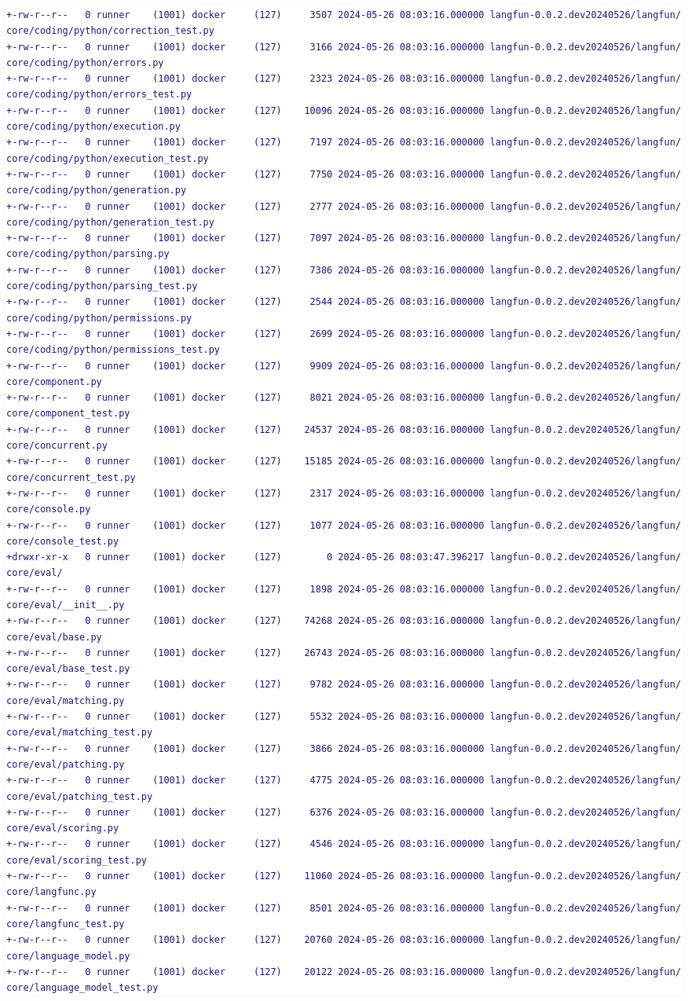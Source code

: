 ```diff
+-rw-r--r--   0 runner    (1001) docker     (127)     3507 2024-05-26 08:03:16.000000 langfun-0.0.2.dev20240526/langfun/core/coding/python/correction_test.py
+-rw-r--r--   0 runner    (1001) docker     (127)     3166 2024-05-26 08:03:16.000000 langfun-0.0.2.dev20240526/langfun/core/coding/python/errors.py
+-rw-r--r--   0 runner    (1001) docker     (127)     2323 2024-05-26 08:03:16.000000 langfun-0.0.2.dev20240526/langfun/core/coding/python/errors_test.py
+-rw-r--r--   0 runner    (1001) docker     (127)    10096 2024-05-26 08:03:16.000000 langfun-0.0.2.dev20240526/langfun/core/coding/python/execution.py
+-rw-r--r--   0 runner    (1001) docker     (127)     7197 2024-05-26 08:03:16.000000 langfun-0.0.2.dev20240526/langfun/core/coding/python/execution_test.py
+-rw-r--r--   0 runner    (1001) docker     (127)     7750 2024-05-26 08:03:16.000000 langfun-0.0.2.dev20240526/langfun/core/coding/python/generation.py
+-rw-r--r--   0 runner    (1001) docker     (127)     2777 2024-05-26 08:03:16.000000 langfun-0.0.2.dev20240526/langfun/core/coding/python/generation_test.py
+-rw-r--r--   0 runner    (1001) docker     (127)     7097 2024-05-26 08:03:16.000000 langfun-0.0.2.dev20240526/langfun/core/coding/python/parsing.py
+-rw-r--r--   0 runner    (1001) docker     (127)     7386 2024-05-26 08:03:16.000000 langfun-0.0.2.dev20240526/langfun/core/coding/python/parsing_test.py
+-rw-r--r--   0 runner    (1001) docker     (127)     2544 2024-05-26 08:03:16.000000 langfun-0.0.2.dev20240526/langfun/core/coding/python/permissions.py
+-rw-r--r--   0 runner    (1001) docker     (127)     2699 2024-05-26 08:03:16.000000 langfun-0.0.2.dev20240526/langfun/core/coding/python/permissions_test.py
+-rw-r--r--   0 runner    (1001) docker     (127)     9909 2024-05-26 08:03:16.000000 langfun-0.0.2.dev20240526/langfun/core/component.py
+-rw-r--r--   0 runner    (1001) docker     (127)     8021 2024-05-26 08:03:16.000000 langfun-0.0.2.dev20240526/langfun/core/component_test.py
+-rw-r--r--   0 runner    (1001) docker     (127)    24537 2024-05-26 08:03:16.000000 langfun-0.0.2.dev20240526/langfun/core/concurrent.py
+-rw-r--r--   0 runner    (1001) docker     (127)    15185 2024-05-26 08:03:16.000000 langfun-0.0.2.dev20240526/langfun/core/concurrent_test.py
+-rw-r--r--   0 runner    (1001) docker     (127)     2317 2024-05-26 08:03:16.000000 langfun-0.0.2.dev20240526/langfun/core/console.py
+-rw-r--r--   0 runner    (1001) docker     (127)     1077 2024-05-26 08:03:16.000000 langfun-0.0.2.dev20240526/langfun/core/console_test.py
+drwxr-xr-x   0 runner    (1001) docker     (127)        0 2024-05-26 08:03:47.396217 langfun-0.0.2.dev20240526/langfun/core/eval/
+-rw-r--r--   0 runner    (1001) docker     (127)     1898 2024-05-26 08:03:16.000000 langfun-0.0.2.dev20240526/langfun/core/eval/__init__.py
+-rw-r--r--   0 runner    (1001) docker     (127)    74268 2024-05-26 08:03:16.000000 langfun-0.0.2.dev20240526/langfun/core/eval/base.py
+-rw-r--r--   0 runner    (1001) docker     (127)    26743 2024-05-26 08:03:16.000000 langfun-0.0.2.dev20240526/langfun/core/eval/base_test.py
+-rw-r--r--   0 runner    (1001) docker     (127)     9782 2024-05-26 08:03:16.000000 langfun-0.0.2.dev20240526/langfun/core/eval/matching.py
+-rw-r--r--   0 runner    (1001) docker     (127)     5532 2024-05-26 08:03:16.000000 langfun-0.0.2.dev20240526/langfun/core/eval/matching_test.py
+-rw-r--r--   0 runner    (1001) docker     (127)     3866 2024-05-26 08:03:16.000000 langfun-0.0.2.dev20240526/langfun/core/eval/patching.py
+-rw-r--r--   0 runner    (1001) docker     (127)     4775 2024-05-26 08:03:16.000000 langfun-0.0.2.dev20240526/langfun/core/eval/patching_test.py
+-rw-r--r--   0 runner    (1001) docker     (127)     6376 2024-05-26 08:03:16.000000 langfun-0.0.2.dev20240526/langfun/core/eval/scoring.py
+-rw-r--r--   0 runner    (1001) docker     (127)     4546 2024-05-26 08:03:16.000000 langfun-0.0.2.dev20240526/langfun/core/eval/scoring_test.py
+-rw-r--r--   0 runner    (1001) docker     (127)    11060 2024-05-26 08:03:16.000000 langfun-0.0.2.dev20240526/langfun/core/langfunc.py
+-rw-r--r--   0 runner    (1001) docker     (127)     8501 2024-05-26 08:03:16.000000 langfun-0.0.2.dev20240526/langfun/core/langfunc_test.py
+-rw-r--r--   0 runner    (1001) docker     (127)    20760 2024-05-26 08:03:16.000000 langfun-0.0.2.dev20240526/langfun/core/language_model.py
+-rw-r--r--   0 runner    (1001) docker     (127)    20122 2024-05-26 08:03:16.000000 langfun-0.0.2.dev20240526/langfun/core/language_model_test.py
```